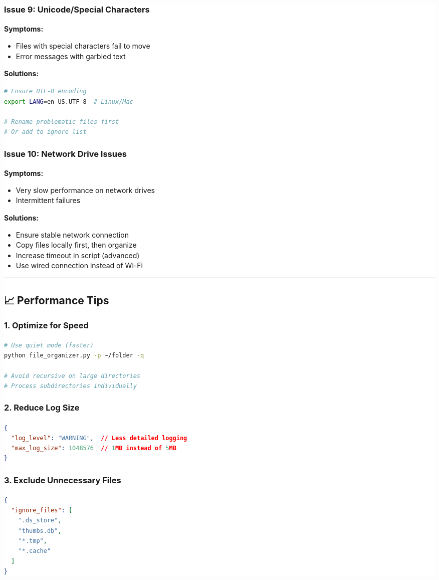 ### Issue 9: Unicode/Special Characters

**Symptoms:**
- Files with special characters fail to move
- Error messages with garbled text

**Solutions:**
```bash
# Ensure UTF-8 encoding
export LANG=en_US.UTF-8  # Linux/Mac

# Rename problematic files first
# Or add to ignore list
```

### Issue 10: Network Drive Issues

**Symptoms:**
- Very slow performance on network drives
- Intermittent failures

**Solutions:**
- Ensure stable network connection
- Copy files locally first, then organize
- Increase timeout in script (advanced)
- Use wired connection instead of Wi-Fi

---

## 📈 Performance Tips

### 1. Optimize for Speed

```bash
# Use quiet mode (faster)
python file_organizer.py -p ~/folder -q

# Avoid recursive on large directories
# Process subdirectories individually
```

### 2. Reduce Log Size

```json
{
  "log_level": "WARNING",  // Less detailed logging
  "max_log_size": 1048576  // 1MB instead of 5MB
}
```

### 3. Exclude Unnecessary Files

```json
{
  "ignore_files": [
    ".ds_store",
    "thumbs.db",
    "*.tmp",
    "*.cache"
  ]
}
```
